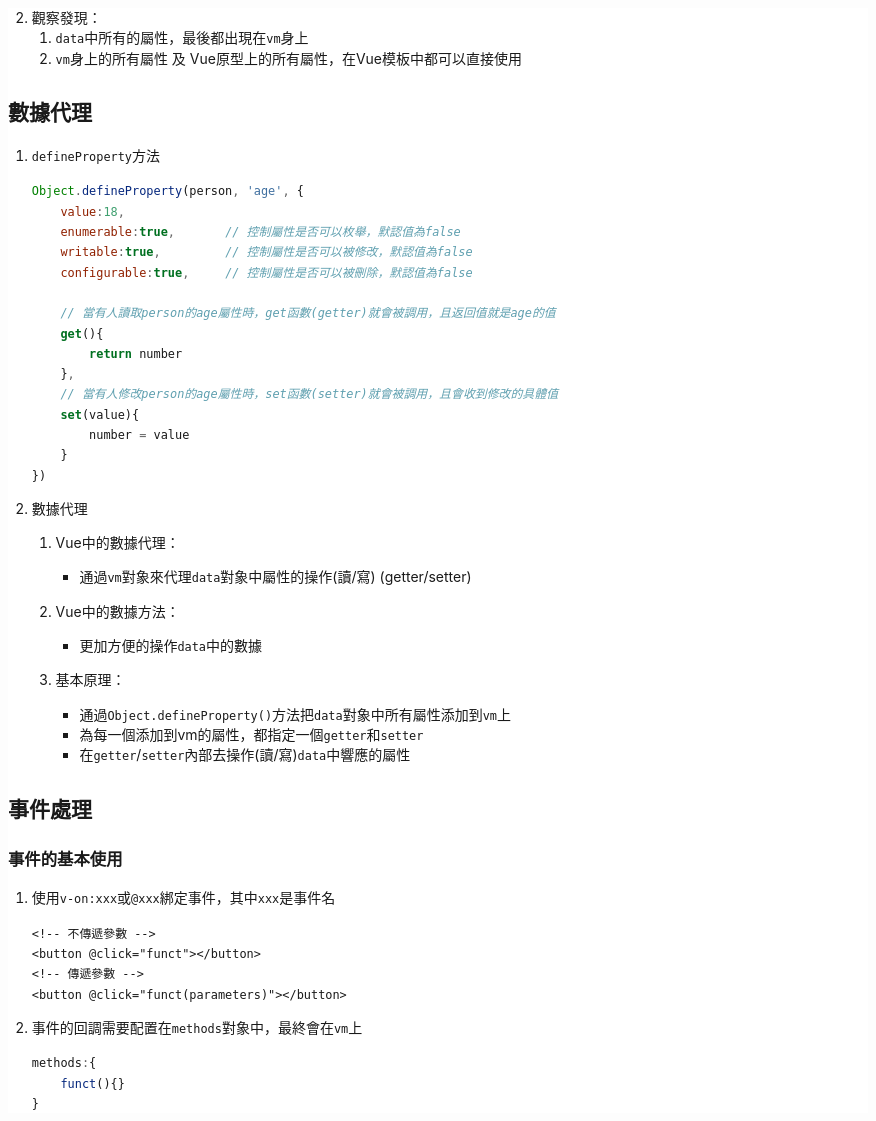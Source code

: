 
2. 觀察發現：
    1. `data`中所有的屬性，最後都出現在`vm`身上
    2. `vm`身上的所有屬性 及 Vue原型上的所有屬性，在Vue模板中都可以直接使用



## 數據代理
1. `defineProperty`方法
    ```js
    Object.defineProperty(person, 'age', {
        value:18,
        enumerable:true,       // 控制屬性是否可以枚舉，默認值為false
        writable:true,         // 控制屬性是否可以被修改，默認值為false
        configurable:true,     // 控制屬性是否可以被刪除，默認值為false
    
        // 當有人讀取person的age屬性時，get函數(getter)就會被調用，且返回值就是age的值
        get(){
            return number
        },
        // 當有人修改person的age屬性時，set函數(setter)就會被調用，且會收到修改的具體值
        set(value){
            number = value
        }
    })
    ```


2. 數據代理
    1. Vue中的數據代理：
        - 通過`vm`對象來代理`data`對象中屬性的操作(讀/寫) (getter/setter)

    2. Vue中的數據方法：
        - 更加方便的操作`data`中的數據

    3. 基本原理：
        - 通過`Object.defineProperty()`方法把`data`對象中所有屬性添加到`vm`上
        - 為每一個添加到vm的屬性，都指定一個`getter`和`setter`
        - 在`getter`/`setter`內部去操作(讀/寫)`data`中響應的屬性



## 事件處理

### 事件的基本使用
1. 使用`v-on:xxx`或`@xxx`綁定事件，其中`xxx`是事件名
    ```vue
    <!-- 不傳遞參數 -->
    <button @click="funct"></button>
    <!-- 傳遞參數 -->
    <button @click="funct(parameters)"></button>
    ```


2. 事件的回調需要配置在`methods`對象中，最終會在`vm`上
    ```js
    methods:{
        funct(){}
    }
    ```
